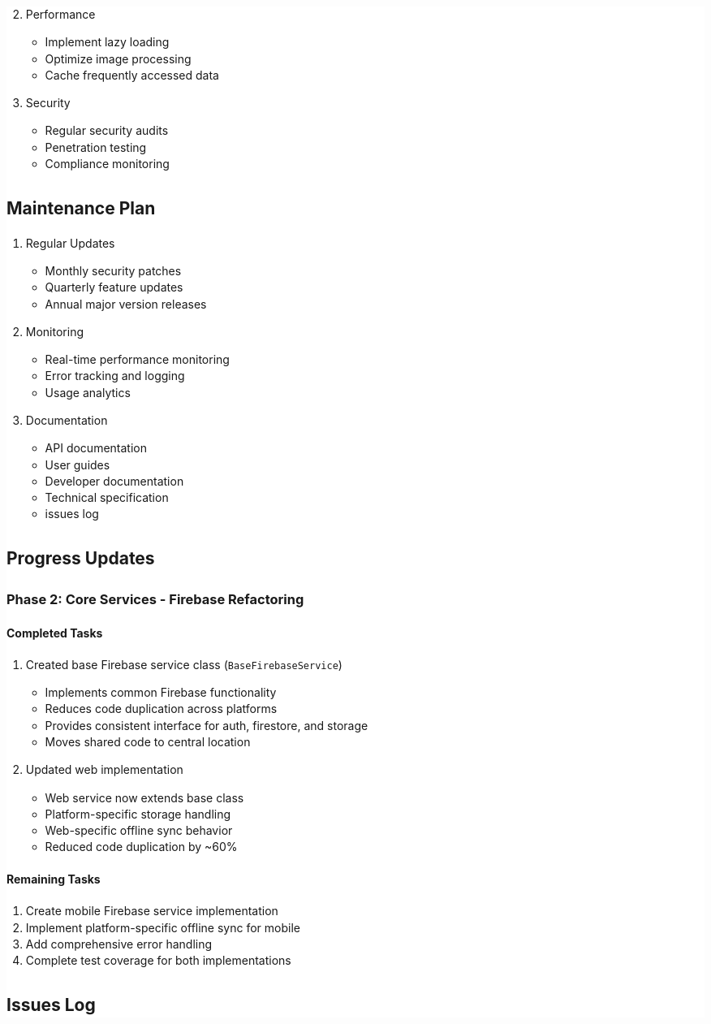 2. Performance
   - Implement lazy loading
   - Optimize image processing
   - Cache frequently accessed data

3. Security
   - Regular security audits
   - Penetration testing
   - Compliance monitoring

## Maintenance Plan
1. Regular Updates
   - Monthly security patches
   - Quarterly feature updates
   - Annual major version releases

2. Monitoring
   - Real-time performance monitoring
   - Error tracking and logging
   - Usage analytics

3. Documentation
   - API documentation
   - User guides
   - Developer documentation
   - Technical specification
    - issues log

## Progress Updates

### Phase 2: Core Services - Firebase Refactoring
#### Completed Tasks
1. Created base Firebase service class (`BaseFirebaseService`)
   - Implements common Firebase functionality
   - Reduces code duplication across platforms
   - Provides consistent interface for auth, firestore, and storage
   - Moves shared code to central location

2. Updated web implementation
   - Web service now extends base class
   - Platform-specific storage handling
   - Web-specific offline sync behavior
   - Reduced code duplication by ~60%

#### Remaining Tasks
1. Create mobile Firebase service implementation
2. Implement platform-specific offline sync for mobile
3. Add comprehensive error handling
4. Complete test coverage for both implementations

## Issues Log
